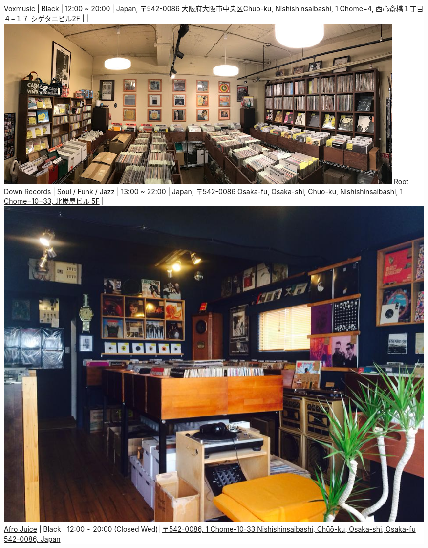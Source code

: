 [Voxmusic](http://www.vosmusicweb.com) | Black | 12:00 ~ 20:00 | [Japan, 〒542-0086 大阪府大阪市中央区Chūō-ku, Nishishinsaibashi, 1 Chome−4, 西心斎橋１丁目４−１７ シゲタニビル2F](https://www.google.co.uk/maps/place/Voxmusic/@34.67291,135.497288,17z/data=!3m1!4b1!4m5!3m4!1s0x6000e71062740263:0x84754f60223da6b7!8m2!3d34.67291!4d135.499482) | | ![](images/osaka/voxmusic.jpg)
[Root Down Records](http://www.rootdownrecords.jp) | Soul / Funk / Jazz | 13:00 ~ 22:00 | [Japan, 〒542-0086 Ōsaka-fu, Ōsaka-shi, Chūō-ku, Nishishinsaibashi, 1 Chome−10−33, 北炭屋ビル 5F](https://www.google.co.uk/maps/place/%EF%BC%B2%EF%BC%AF%EF%BC%AF%EF%BC%B4%EF%BC%A4%EF%BC%AF%EF%BC%B7%EF%BC%AE%EF%BC%B2%EF%BC%A5%EF%BC%A3%EF%BC%AF%EF%BC%B2%EF%BC%A4%EF%BC%B3/@34.6741931,135.4962661,17z/data=!3m1!4b1!4m5!3m4!1s0x6000e71a9c4806eb:0xee7645d6015845e8!8m2!3d34.6741931!4d135.4984601) | | ![](images/osaka/root-down-records.jpg)
[Afro Juice](http://www.afro-juice.com) | Black | 12:00 ~ 20:00 (Closed Wed)| [〒542-0086, 1 Chome-10-33 Nishishinsaibashi, Chūō-ku, Ōsaka-shi, Ōsaka-fu 542-0086, Japan](https://www.google.co.uk/maps/place/Afro+Juice+Records/@34.6741888,135.4962738,17z/data=!3m1!4b1!4m5!3m4!1s0x6000e71a9c485555:0x92abb922a884353!8m2!3d34.6741888!4d135.4984678)